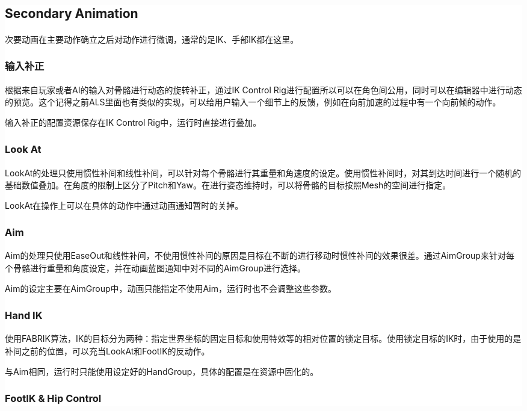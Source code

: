 
## Secondary Animation


次要动画在主要动作确立之后对动作进行微调，通常的足IK、手部IK都在这里。




### 输入补正




根据来自玩家或者AI的输入对骨骼进行动态的旋转补正，通过IK Control Rig进行配置所以可以在角色间公用，同时可以在编辑器中进行动态的预览。这个记得之前ALS里面也有类似的实现，可以给用户输入一个细节上的反馈，例如在向前加速的过程中有一个向前倾的动作。


输入补正的配置资源保存在IK Control Rig中，运行时直接进行叠加。




### Look At




LookAt的处理只使用惯性补间和线性补间，可以针对每个骨骼进行其重量和角速度的设定。使用惯性补间时，对其到达时间进行一个随机的基础数值叠加。在角度的限制上区分了Pitch和Yaw。在进行姿态维持时，可以将骨骼的目标按照Mesh的空间进行指定。


LookAt在操作上可以在具体的动作中通过动画通知暂时的关掉。




### Aim




Aim的处理只使用EaseOut和线性补间，不使用惯性补间的原因是目标在不断的进行移动时惯性补间的效果很差。通过AimGroup来针对每个骨骼进行重量和角度设定，并在动画蓝图通知中对不同的AimGroup进行选择。


Aim的设定主要在AimGroup中，动画只能指定不使用Aim，运行时也不会调整这些参数。




### Hand IK




使用FABRIK算法，IK的目标分为两种：指定世界坐标的固定目标和使用特效等的相对位置的锁定目标。使用锁定目标的IK时，由于使用的是补间之前的位置，可以充当LookAt和FootIK的反动作。


与Aim相同，运行时只能使用设定好的HandGroup，具体的配置是在资源中固化的。




### FootIK & Hip Control



